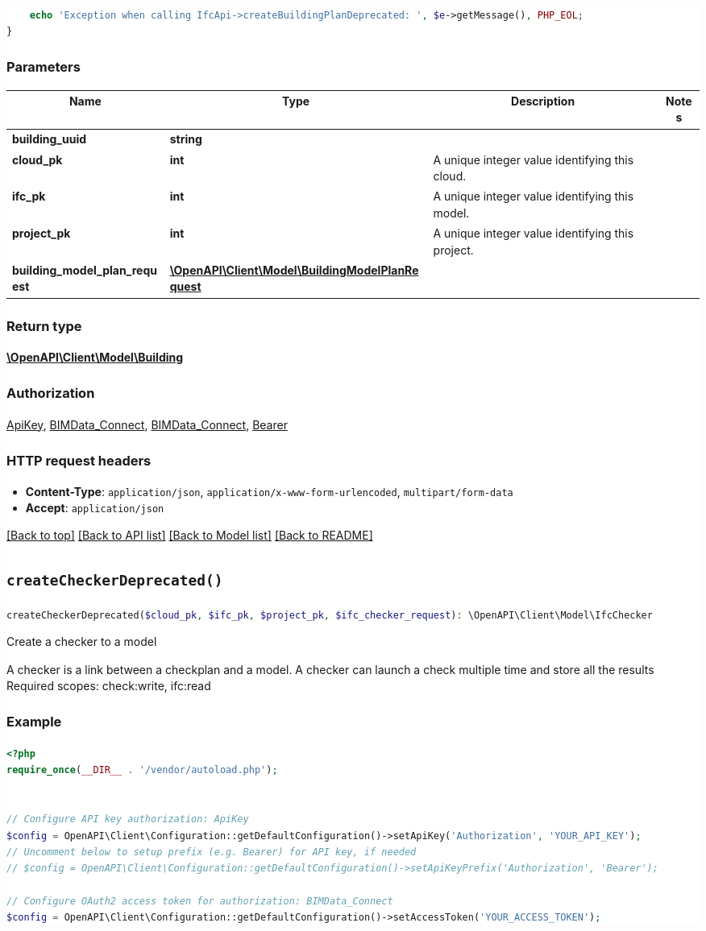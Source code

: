 ```php
    echo 'Exception when calling IfcApi->createBuildingPlanDeprecated: ', $e->getMessage(), PHP_EOL;
}
```

### Parameters

| Name | Type | Description  | Notes |
| ------------- | ------------- | ------------- | ------------- |
| **building_uuid** | **string**|  | |
| **cloud_pk** | **int**| A unique integer value identifying this cloud. | |
| **ifc_pk** | **int**| A unique integer value identifying this model. | |
| **project_pk** | **int**| A unique integer value identifying this project. | |
| **building_model_plan_request** | [**\OpenAPI\Client\Model\BuildingModelPlanRequest**](../Model/BuildingModelPlanRequest.md)|  | |

### Return type

[**\OpenAPI\Client\Model\Building**](../Model/Building.md)

### Authorization

[ApiKey](../../README.md#ApiKey), [BIMData_Connect](../../README.md#BIMData_Connect), [BIMData_Connect](../../README.md#BIMData_Connect), [Bearer](../../README.md#Bearer)

### HTTP request headers

- **Content-Type**: `application/json`, `application/x-www-form-urlencoded`, `multipart/form-data`
- **Accept**: `application/json`

[[Back to top]](#) [[Back to API list]](../../README.md#endpoints)
[[Back to Model list]](../../README.md#models)
[[Back to README]](../../README.md)

## `createCheckerDeprecated()`

```php
createCheckerDeprecated($cloud_pk, $ifc_pk, $project_pk, $ifc_checker_request): \OpenAPI\Client\Model\IfcChecker
```

Create a checker to a model

A checker is a link between a checkplan and a model. A checker can launch a check multiple time and store all the results  Required scopes: check:write, ifc:read

### Example

```php
<?php
require_once(__DIR__ . '/vendor/autoload.php');


// Configure API key authorization: ApiKey
$config = OpenAPI\Client\Configuration::getDefaultConfiguration()->setApiKey('Authorization', 'YOUR_API_KEY');
// Uncomment below to setup prefix (e.g. Bearer) for API key, if needed
// $config = OpenAPI\Client\Configuration::getDefaultConfiguration()->setApiKeyPrefix('Authorization', 'Bearer');

// Configure OAuth2 access token for authorization: BIMData_Connect
$config = OpenAPI\Client\Configuration::getDefaultConfiguration()->setAccessToken('YOUR_ACCESS_TOKEN');
```